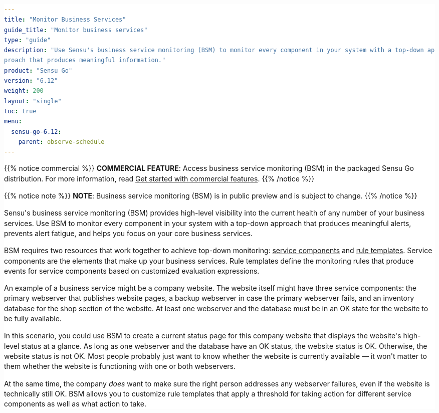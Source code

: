 ```yaml
---
title: "Monitor Business Services"
guide_title: "Monitor business services"
type: "guide"
description: "Use Sensu's business service monitoring (BSM) to monitor every component in your system with a top-down approach that produces meaningful information."
product: "Sensu Go"
version: "6.12"
weight: 200
layout: "single"
toc: true
menu:
  sensu-go-6.12:
    parent: observe-schedule
---
```


{{% notice commercial %}}
**COMMERCIAL FEATURE**: Access business service monitoring (BSM) in the packaged Sensu Go distribution.
For more information, read [Get started with commercial features](../../../commercial/).
{{% /notice %}}

{{% notice note %}}
**NOTE**: Business service monitoring (BSM) is in public preview and is subject to change.
{{% /notice %}}

Sensu's business service monitoring (BSM) provides high-level visibility into the current health of any number of your business services.
Use BSM to monitor every component in your system with a top-down approach that produces meaningful alerts, prevents alert fatigue, and helps you focus on your core business services.

BSM requires two resources that work together to achieve top-down monitoring: [service components][1] and [rule templates][2].
Service components are the elements that make up your business services.
Rule templates define the monitoring rules that produce events for service components based on customized evaluation expressions.

An example of a business service might be a company website.
The website itself might have three service components: the primary webserver that publishes website pages, a backup webserver in case the primary webserver fails, and an inventory database for the shop section of the website.
At least one webserver and the database must be in an OK state for the website to be fully available.

In this scenario, you could use BSM to create a current status page for this company website that displays the website's high-level status at a glance.
As long as one webserver and the database have an OK status, the website status is OK.
Otherwise, the website status is not OK.
Most people probably just want to know whether the website is currently available &mdash; it won't matter to them whether the website is functioning with one or both webservers.

At the same time, the company *does* want to make sure the right person addresses any webserver failures, even if the website is technically still OK.
BSM allows you to customize rule templates that apply a threshold for taking action for different service components as well as what action to take.


[1]: ../service-components/
[2]: ../rule-templates/
[3]: ../../../web-ui/bsm-module/
[4]: #service-component-example
[5]: ../../../sensuctl/
[6]: ../rule-templates/#built-in-rule-template-aggregate
[7]: ../../../catalog/build-private-catalog/#create-a-ui-globalconfig-definition